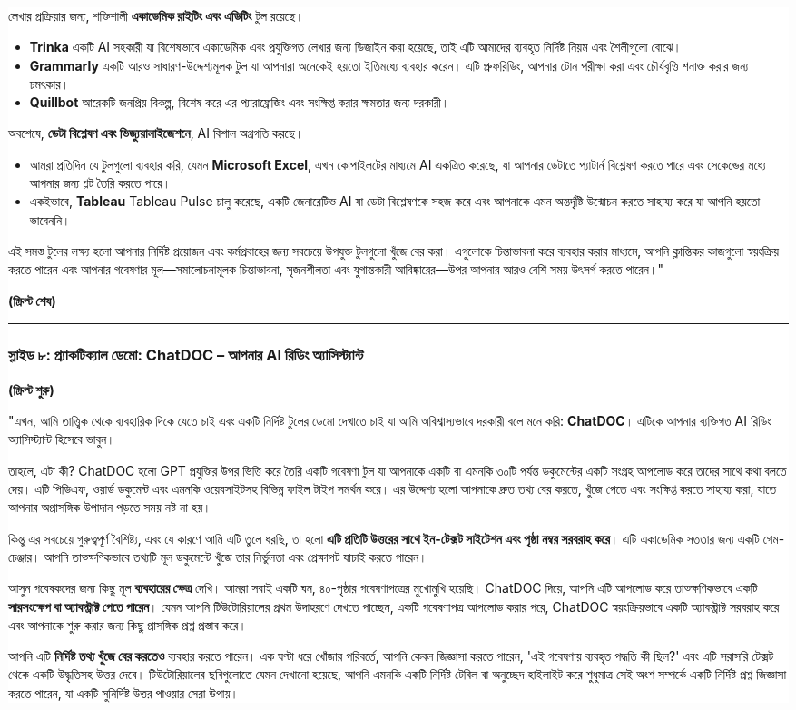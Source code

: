 লেখার প্রক্রিয়ার জন্য, শক্তিশালী **একাডেমিক রাইটিং এবং এডিটিং** টুল রয়েছে।

- **Trinka** একটি AI সহকারী যা বিশেষভাবে একাডেমিক এবং প্রযুক্তিগত লেখার জন্য ডিজাইন করা হয়েছে, তাই এটি আমাদের ব্যবহৃত নির্দিষ্ট নিয়ম এবং শৈলীগুলো বোঝে।
- **Grammarly** একটি আরও সাধারণ-উদ্দেশ্যমূলক টুল যা আপনারা অনেকেই হয়তো ইতিমধ্যে ব্যবহার করেন। এটি প্রুফরিডিং, আপনার টোন পরীক্ষা করা এবং চৌর্যবৃত্তি শনাক্ত করার জন্য চমৎকার।
- **Quillbot** আরেকটি জনপ্রিয় বিকল্প, বিশেষ করে এর প্যারাফ্রেজিং এবং সংক্ষিপ্ত করার ক্ষমতার জন্য দরকারী।

অবশেষে, **ডেটা বিশ্লেষণ এবং ভিজ্যুয়ালাইজেশনে**, AI বিশাল অগ্রগতি করছে।

- আমরা প্রতিদিন যে টুলগুলো ব্যবহার করি, যেমন **Microsoft Excel**, এখন কোপাইলটের মাধ্যমে AI একত্রিত করেছে, যা আপনার ডেটাতে প্যাটার্ন বিশ্লেষণ করতে পারে এবং সেকেন্ডের মধ্যে আপনার জন্য প্লট তৈরি করতে পারে।
- একইভাবে, **Tableau** Tableau Pulse চালু করেছে, একটি জেনারেটিভ AI যা ডেটা বিশ্লেষণকে সহজ করে এবং আপনাকে এমন অন্তর্দৃষ্টি উন্মোচন করতে সাহায্য করে যা আপনি হয়তো ভাবেননি।

এই সমস্ত টুলের লক্ষ্য হলো আপনার নির্দিষ্ট প্রয়োজন এবং কর্মপ্রবাহের জন্য সবচেয়ে উপযুক্ত টুলগুলো খুঁজে বের করা। এগুলোকে চিন্তাভাবনা করে ব্যবহার করার মাধ্যমে, আপনি ক্লান্তিকর কাজগুলো স্বয়ংক্রিয় করতে পারেন এবং আপনার গবেষণার মূল—সমালোচনামূলক চিন্তাভাবনা, সৃজনশীলতা এবং যুগান্তকারী আবিষ্কারের—উপর আপনার আরও বেশি সময় উৎসর্গ করতে পারেন।"

**(স্ক্রিপ্ট শেষ)**

---

### **স্লাইড ৮: প্র্যাকটিক্যাল ডেমো: ChatDOC – আপনার AI রিডিং অ্যাসিস্ট্যান্ট**

**(স্ক্রিপ্ট শুরু)**

"এখন, আমি তাত্ত্বিক থেকে ব্যবহারিক দিকে যেতে চাই এবং একটি নির্দিষ্ট টুলের ডেমো দেখাতে চাই যা আমি অবিশ্বাস্যভাবে দরকারী বলে মনে করি: **ChatDOC**। এটিকে আপনার ব্যক্তিগত AI রিডিং অ্যাসিস্ট্যান্ট হিসেবে ভাবুন।

তাহলে, এটা কী? ChatDOC হলো GPT প্রযুক্তির উপর ভিত্তি করে তৈরি একটি গবেষণা টুল যা আপনাকে একটি বা এমনকি ৩০টি পর্যন্ত ডকুমেন্টের একটি সংগ্রহ আপলোড করে তাদের সাথে কথা বলতে দেয়। এটি পিডিএফ, ওয়ার্ড ডকুমেন্ট এবং এমনকি ওয়েবসাইটসহ বিভিন্ন ফাইল টাইপ সমর্থন করে। এর উদ্দেশ্য হলো আপনাকে দ্রুত তথ্য বের করতে, খুঁজে পেতে এবং সংক্ষিপ্ত করতে সাহায্য করা, যাতে আপনার অপ্রাসঙ্গিক উপাদান পড়তে সময় নষ্ট না হয়।

কিন্তু এর সবচেয়ে গুরুত্বপূর্ণ বৈশিষ্ট্য, এবং যে কারণে আমি এটি তুলে ধরছি, তা হলো **এটি প্রতিটি উত্তরের সাথে ইন-টেক্সট সাইটেশন এবং পৃষ্ঠা নম্বর সরবরাহ করে**। এটি একাডেমিক সততার জন্য একটি গেম-চেঞ্জার। আপনি তাত্ক্ষণিকভাবে তথ্যটি মূল ডকুমেন্টে খুঁজে তার নির্ভুলতা এবং প্রেক্ষাপট যাচাই করতে পারেন।

আসুন গবেষকদের জন্য কিছু মূল **ব্যবহারের ক্ষেত্র** দেখি। আমরা সবাই একটি ঘন, ৪০-পৃষ্ঠার গবেষণাপত্রের মুখোমুখি হয়েছি। ChatDOC দিয়ে, আপনি এটি আপলোড করে তাত্ক্ষণিকভাবে একটি **সারসংক্ষেপ বা অ্যাবস্ট্রাক্ট পেতে পারেন**। যেমন আপনি টিউটোরিয়ালের প্রথম উদাহরণে দেখতে পাচ্ছেন, একটি গবেষণাপত্র আপলোড করার পরে, ChatDOC স্বয়ংক্রিয়ভাবে একটি অ্যাবস্ট্রাক্ট সরবরাহ করে এবং আপনাকে শুরু করার জন্য কিছু প্রাসঙ্গিক প্রশ্ন প্রস্তাব করে।

আপনি এটি **নির্দিষ্ট তথ্য খুঁজে বের করতেও** ব্যবহার করতে পারেন। এক ঘণ্টা ধরে খোঁজার পরিবর্তে, আপনি কেবল জিজ্ঞাসা করতে পারেন, 'এই গবেষণায় ব্যবহৃত পদ্ধতি কী ছিল?' এবং এটি সরাসরি টেক্সট থেকে একটি উদ্ধৃতিসহ উত্তর দেবে। টিউটোরিয়ালের ছবিগুলোতে যেমন দেখানো হয়েছে, আপনি এমনকি একটি নির্দিষ্ট টেবিল বা অনুচ্ছেদ হাইলাইট করে শুধুমাত্র সেই অংশ সম্পর্কে একটি নির্দিষ্ট প্রশ্ন জিজ্ঞাসা করতে পারেন, যা একটি সুনির্দিষ্ট উত্তর পাওয়ার সেরা উপায়।
